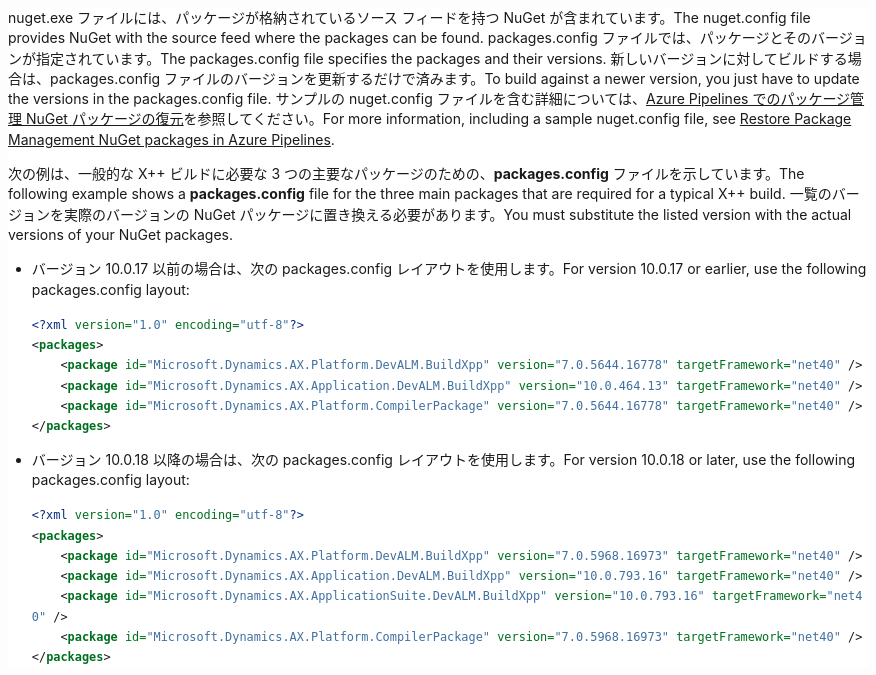<span data-ttu-id="ce14b-141">nuget.exe ファイルには、パッケージが格納されているソース フィードを持つ NuGet が含まれています。</span><span class="sxs-lookup"><span data-stu-id="ce14b-141">The nuget.config file provides NuGet with the source feed where the packages can be found.</span></span> <span data-ttu-id="ce14b-142">packages.config ファイルでは、パッケージとそのバージョンが指定されています。</span><span class="sxs-lookup"><span data-stu-id="ce14b-142">The packages.config file specifies the packages and their versions.</span></span> <span data-ttu-id="ce14b-143">新しいバージョンに対してビルドする場合は、packages.config ファイルのバージョンを更新するだけで済みます。</span><span class="sxs-lookup"><span data-stu-id="ce14b-143">To build against a newer version, you just have to update the versions in the packages.config file.</span></span> <span data-ttu-id="ce14b-144">サンプルの nuget.config ファイルを含む詳細については、[Azure Pipelines でのパッケージ管理 NuGet パッケージの復元](/azure/devops/pipelines/packages/nuget-restore)を参照してください。</span><span class="sxs-lookup"><span data-stu-id="ce14b-144">For more information, including a sample nuget.config file, see [Restore Package Management NuGet packages in Azure Pipelines](/azure/devops/pipelines/packages/nuget-restore).</span></span>

<span data-ttu-id="ce14b-145">次の例は、一般的な X++ ビルドに必要な 3 つの主要なパッケージのための、**packages.config** ファイルを示しています。</span><span class="sxs-lookup"><span data-stu-id="ce14b-145">The following example shows a **packages.config** file for the three main packages that are required for a typical X++ build.</span></span> <span data-ttu-id="ce14b-146">一覧のバージョンを実際のバージョンの NuGet パッケージに置き換える必要があります。</span><span class="sxs-lookup"><span data-stu-id="ce14b-146">You must substitute the listed version with the actual versions of your NuGet packages.</span></span>

+ <span data-ttu-id="ce14b-147">バージョン 10.0.17 以前の場合は、次の packages.config レイアウトを使用します。</span><span class="sxs-lookup"><span data-stu-id="ce14b-147">For version 10.0.17 or earlier, use the following packages.config layout:</span></span>

    ```xml
    <?xml version="1.0" encoding="utf-8"?>
    <packages>
        <package id="Microsoft.Dynamics.AX.Platform.DevALM.BuildXpp" version="7.0.5644.16778" targetFramework="net40" />
        <package id="Microsoft.Dynamics.AX.Application.DevALM.BuildXpp" version="10.0.464.13" targetFramework="net40" />
        <package id="Microsoft.Dynamics.AX.Platform.CompilerPackage" version="7.0.5644.16778" targetFramework="net40" />
    </packages>
    ```

+ <span data-ttu-id="ce14b-148">バージョン 10.0.18 以降の場合は、次の packages.config レイアウトを使用します。</span><span class="sxs-lookup"><span data-stu-id="ce14b-148">For version 10.0.18 or later, use the following packages.config layout:</span></span>

    ```xml
    <?xml version="1.0" encoding="utf-8"?>
    <packages>
        <package id="Microsoft.Dynamics.AX.Platform.DevALM.BuildXpp" version="7.0.5968.16973" targetFramework="net40" />
        <package id="Microsoft.Dynamics.AX.Application.DevALM.BuildXpp" version="10.0.793.16" targetFramework="net40" />
        <package id="Microsoft.Dynamics.AX.ApplicationSuite.DevALM.BuildXpp" version="10.0.793.16" targetFramework="net40" />
        <package id="Microsoft.Dynamics.AX.Platform.CompilerPackage" version="7.0.5968.16973" targetFramework="net40" />
    </packages>
    ```
